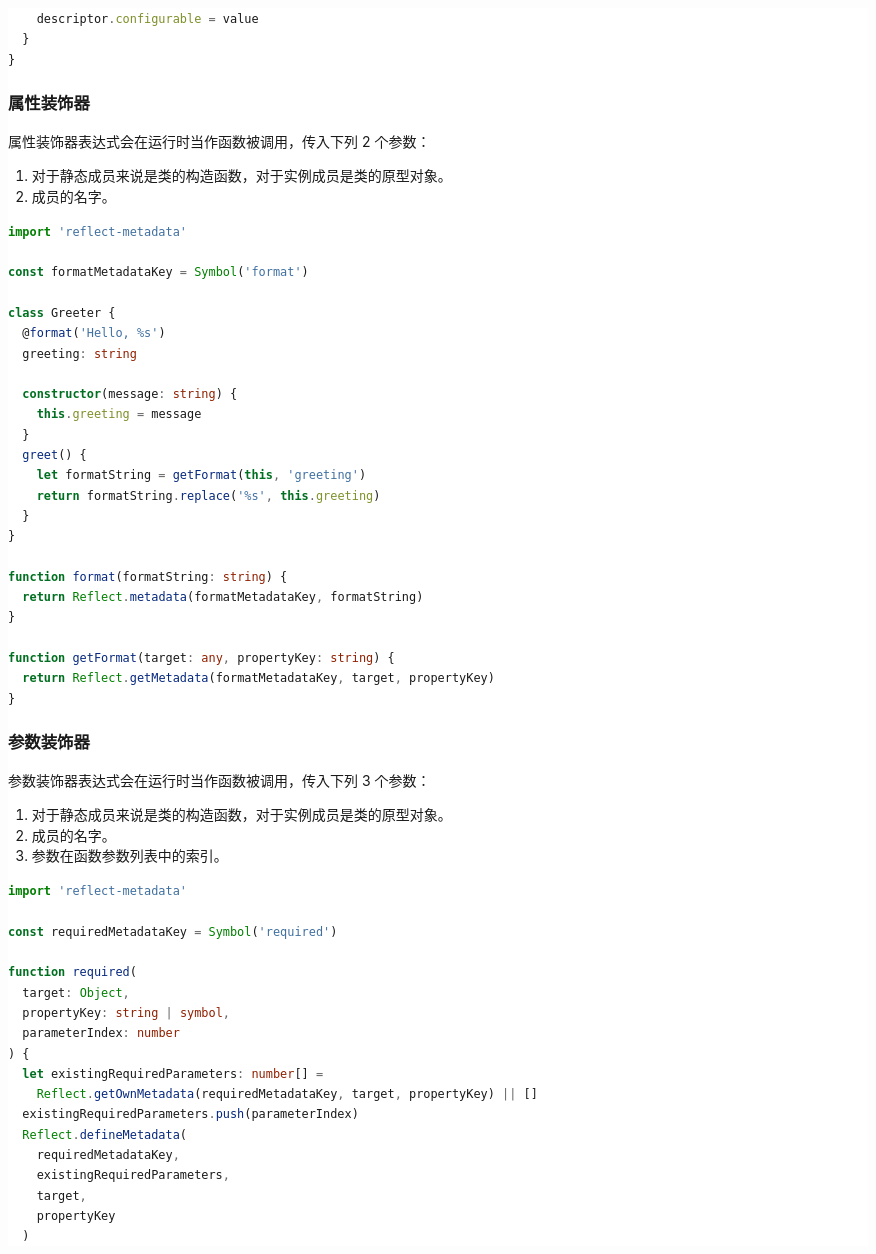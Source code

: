 ```typescript
    descriptor.configurable = value
  }
}
```

### 属性装饰器

属性装饰器表达式会在运行时当作函数被调用，传入下列 2 个参数：

1. 对于静态成员来说是类的构造函数，对于实例成员是类的原型对象。
2. 成员的名字。

```typescript
import 'reflect-metadata'

const formatMetadataKey = Symbol('format')

class Greeter {
  @format('Hello, %s')
  greeting: string

  constructor(message: string) {
    this.greeting = message
  }
  greet() {
    let formatString = getFormat(this, 'greeting')
    return formatString.replace('%s', this.greeting)
  }
}

function format(formatString: string) {
  return Reflect.metadata(formatMetadataKey, formatString)
}

function getFormat(target: any, propertyKey: string) {
  return Reflect.getMetadata(formatMetadataKey, target, propertyKey)
}
```

### 参数装饰器

参数装饰器表达式会在运行时当作函数被调用，传入下列 3 个参数：

1. 对于静态成员来说是类的构造函数，对于实例成员是类的原型对象。
2. 成员的名字。
3. 参数在函数参数列表中的索引。

```typescript
import 'reflect-metadata'

const requiredMetadataKey = Symbol('required')

function required(
  target: Object,
  propertyKey: string | symbol,
  parameterIndex: number
) {
  let existingRequiredParameters: number[] =
    Reflect.getOwnMetadata(requiredMetadataKey, target, propertyKey) || []
  existingRequiredParameters.push(parameterIndex)
  Reflect.defineMetadata(
    requiredMetadataKey,
    existingRequiredParameters,
    target,
    propertyKey
  )
```